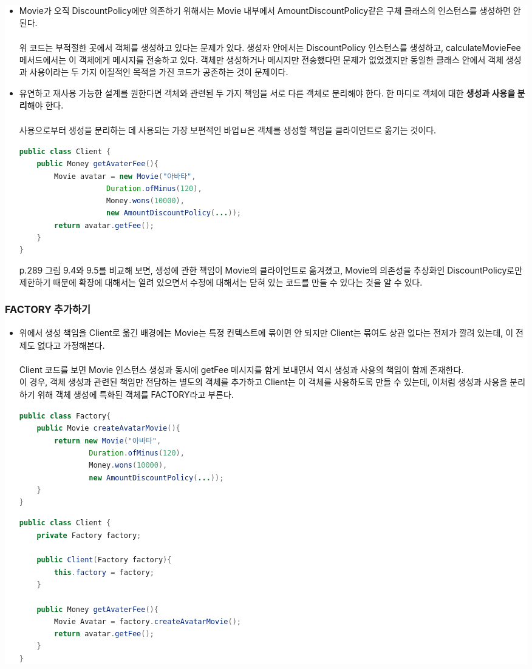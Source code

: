 - Movie가 오직 DiscountPolicy에만 의존하기 위해서는 Movie 내부에서 AmountDiscountPolicy같은 구체 클래스의 인스턴스를 생성하면 안된다. </br></br>
 위 코드는 부적절한 곳에서 객체를 생성하고 있다는 문제가 있다. 생성자 안에서는 DiscountPolicy 인스턴스를 생성하고, calculateMovieFee 메서드에서는 이 객체에게 메시지를 전송하고 있다. 
 객체만 생성하거나 메시지만 전송했다면 문제가 없었겠지만 동일한 클래스 안에서 객체 생성과 사용이라는 두 가지 이질적인 목적을 가진 코드가 공존하는 것이 문제이다.</br>

- 유연하고 재사용 가능한 설계를 원한다면 객체와 관련된 두 가지 책임을 서로 다른 객체로 분리해야 한다. 한 마디로 객체에 대한 **생성과 사용을 분리**해야 한다.</br></br>
 사용으로부터 생성을 분리하는 데 사용되는 가장 보편적인 바업ㅂ은 객체를 생성할 책임을 클라이언트로 옮기는 것이다.</br>

    ```java
    public class Client {
    	public Money getAvaterFee(){
    		Movie avatar = new Movie("아바타", 
    					Duration.ofMinus(120), 
    					Money.wons(10000), 
    					new AmountDiscountPolicy(...));
    		return avatar.getFee();
    	}
    }
    ```

     p.289 그림 9.4와 9.5를 비교해 보면, 생성에 관한 책임이 Movie의 클라이언트로 옮겨졌고, Movie의 의존성을 추상화인 DiscountPolicy로만 제한하기 때문에 확장에 대해서는 열려 있으면서 수정에 대해서는 닫혀 있는 코드를 만들 수 있다는 것을 알 수 있다.</br>

### FACTORY 추가하기

- 위에서 생성 책임을 Client로 옮긴 배경에는 Movie는 특정 컨텍스트에 묶이면 안 되지만 Client는 묶여도 상관 없다는 전제가 깔려 있는데, 이 전제도 없다고 가정해본다. </br></br>
 Client 코드를 보면 Movie 인스턴스 생성과 동시에 getFee 메시지를 함게 보내면서 역시 생성과 사용의 책임이 함께 존재한다.</br>
 이 경우, 객체 생성과 관련된 책임만 전담하는 별도의 객체를 추가하고 Client는 이 객체를 사용하도록 만들 수 있는데, 이처럼 생성과 사용을 분리하기 위해 객체 생성에 특화된 객체를 FACTORY라고 부른다.</br>

    ```java
    public class Factory{
    	public Movie createAvatarMovie(){
    		return new Movie("아바타", 
    				Duration.ofMinus(120), 
    				Money.wons(10000), 
    				new AmountDiscountPolicy(...));
    	}
    }
    ```

    ```java
    public class Client {
    	private Factory factory;

    	public Client(Factory factory){
    		this.factory = factory;
    	}

    	public Money getAvaterFee(){
    		Movie Avatar = factory.createAvatarMovie();
    		return avatar.getFee();
    	}
    }
    ```

